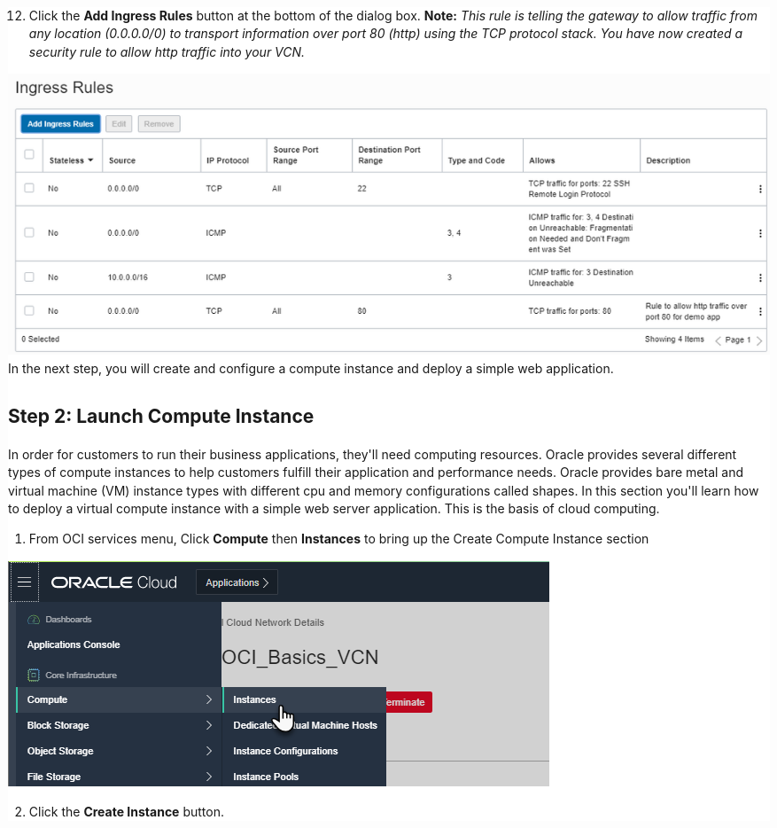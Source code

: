 12.  Click the **Add Ingress Rules** button at the bottom of the dialog box.  **Note:** *This rule is telling the gateway to allow traffic from any location (0.0.0.0/0) to transport information over port 80 (http) using the TCP protocol stack.  You have now created a security rule to allow http traffic into your VCN.*

![](img/012.png " ")
In the next step, you will create and configure a compute instance and deploy a simple web application.

## Step 2: Launch Compute Instance

In order for customers to run their business applications, they'll need computing resources.  Oracle provides several different types of compute instances to help customers fulfill their application and performance needs.  Oracle provides bare metal and virtual machine (VM) instance types with different cpu and memory configurations called shapes. In this section you'll learn how to deploy a virtual compute instance with a simple web server application.  This is the basis of cloud computing.

1. From OCI services menu, Click **Compute** then **Instances** to bring up the Create Compute Instance section

![](img/013.png " ")

2. Click the **Create Instance** button.

